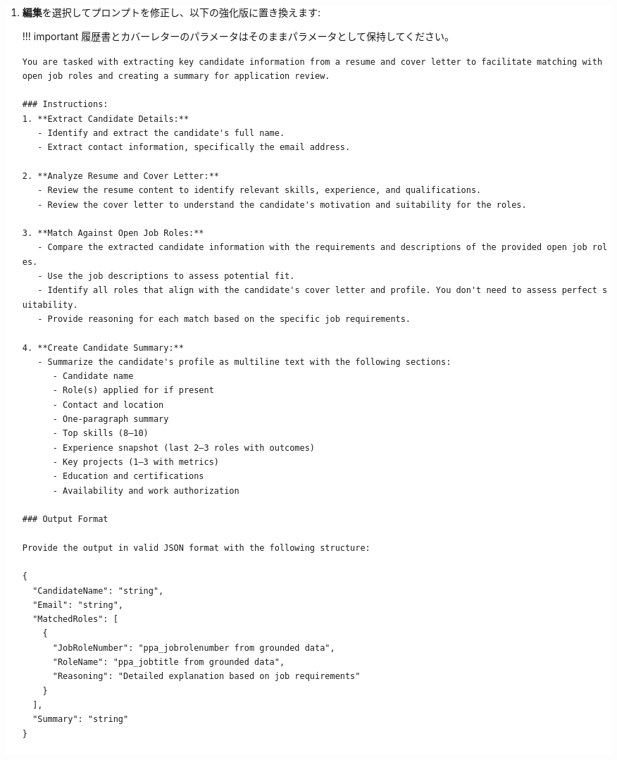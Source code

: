1. **編集**を選択してプロンプトを修正し、以下の強化版に置き換えます:

    !!! important
        履歴書とカバーレターのパラメータはそのままパラメータとして保持してください。

    ```text
    You are tasked with extracting key candidate information from a resume and cover letter to facilitate matching with open job roles and creating a summary for application review.
    
    ### Instructions:
    1. **Extract Candidate Details:**
       - Identify and extract the candidate's full name.
       - Extract contact information, specifically the email address.
    
    2. **Analyze Resume and Cover Letter:**
       - Review the resume content to identify relevant skills, experience, and qualifications.
       - Review the cover letter to understand the candidate's motivation and suitability for the roles.
    
    3. **Match Against Open Job Roles:**
       - Compare the extracted candidate information with the requirements and descriptions of the provided open job roles.
       - Use the job descriptions to assess potential fit.
       - Identify all roles that align with the candidate's cover letter and profile. You don't need to assess perfect suitability.
       - Provide reasoning for each match based on the specific job requirements.
    
    4. **Create Candidate Summary:**
       - Summarize the candidate's profile as multiline text with the following sections:
          - Candidate name
          - Role(s) applied for if present
          - Contact and location
          - One-paragraph summary
          - Top skills (8–10)
          - Experience snapshot (last 2–3 roles with outcomes)
          - Key projects (1–3 with metrics)
          - Education and certifications
          - Availability and work authorization
    
    ### Output Format
    
    Provide the output in valid JSON format with the following structure:
    
    {
      "CandidateName": "string",
      "Email": "string",
      "MatchedRoles": [
        {
          "JobRoleNumber": "ppa_jobrolenumber from grounded data",
          "RoleName": "ppa_jobtitle from grounded data",
          "Reasoning": "Detailed explanation based on job requirements"
        }
      ],
      "Summary": "string"
    }
    
